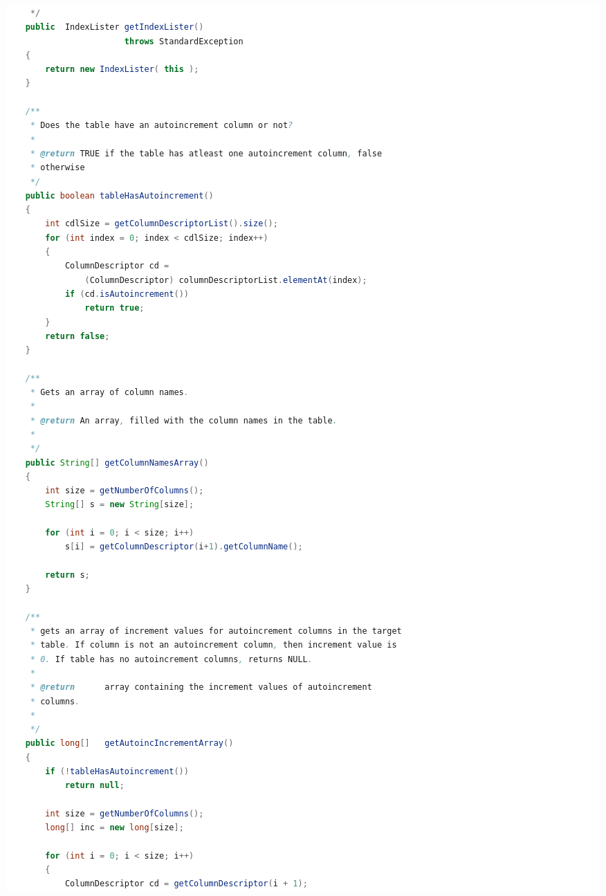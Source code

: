 ```java
	 */
	public	IndexLister	getIndexLister()
						throws StandardException
	{
		return new IndexLister( this );
	}

	/**
	 * Does the table have an autoincrement column or not?
	 * 
	 * @return TRUE if the table has atleast one autoincrement column, false
	 * otherwise 
	 */
	public boolean tableHasAutoincrement()
	{
		int cdlSize = getColumnDescriptorList().size();
		for (int index = 0; index < cdlSize; index++)
		{
			ColumnDescriptor cd = 
				(ColumnDescriptor) columnDescriptorList.elementAt(index);
			if (cd.isAutoincrement())
				return true;
		}
		return false;
	}
	
	/**
	 * Gets an array of column names.
	 *
	 * @return An array, filled with the column names in the table.
	 *
	 */
	public String[] getColumnNamesArray()
	{
		int size = getNumberOfColumns();
		String[] s = new String[size];

		for (int i = 0; i < size; i++)
			s[i] = getColumnDescriptor(i+1).getColumnName();
		
		return s;
	}

	/**
	 * gets an array of increment values for autoincrement columns in the target
	 * table. If column is not an autoincrement column, then increment value is
	 * 0. If table has no autoincrement columns, returns NULL.
	 *
	 * @return		array containing the increment values of autoincrement
	 * columns.
	 *
	 */
	public long[]   getAutoincIncrementArray()
	{
		if (!tableHasAutoincrement())
			return null;

		int size = getNumberOfColumns();
		long[] inc = new long[size];

		for (int i = 0; i < size; i++)
		{
			ColumnDescriptor cd = getColumnDescriptor(i + 1);
```